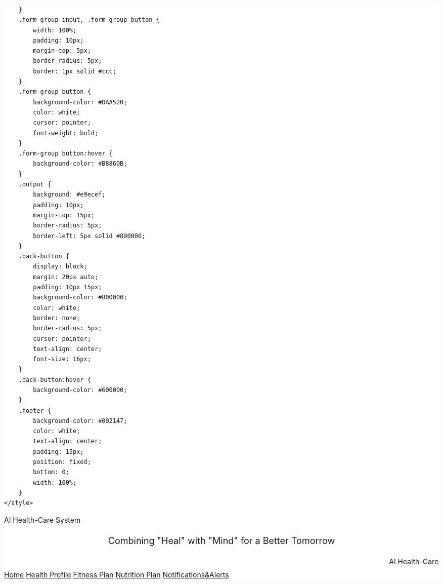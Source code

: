         }
        .form-group input, .form-group button {
            width: 100%;
            padding: 10px;
            margin-top: 5px;
            border-radius: 5px;
            border: 1px solid #ccc;
        }
        .form-group button {
            background-color: #DAA520;
            color: white;
            cursor: pointer;
            font-weight: bold;
        }
        .form-group button:hover {
            background-color: #B8860B;
        }
        .output {
            background: #e9ecef;
            padding: 10px;
            margin-top: 15px;
            border-radius: 5px;
            border-left: 5px solid #800000;
        }
        .back-button {
            display: block;
            margin: 20px auto;
            padding: 10px 15px;
            background-color: #800000;
            color: white;
            border: none;
            border-radius: 5px;
            cursor: pointer;
            text-align: center;
            font-size: 16px;
        }
        .back-button:hover {
            background-color: #600000;
        }
        .footer {
            background-color: #002147;
            color: white;
            text-align: center;
            padding: 15px;
            position: fixed;
            bottom: 0;
            width: 100%;
        }
    </style>
</head>
<body>
    <div class="header">AI Health-Care System</div>
    <p style="text-align: center; font-size: 18px;">Combining "Heal" with "Mind" for a Better Tomorrow</p>
    <div class="scrolling-bar">
        <marquee behavior="scroll" direction="left">AI Health-Care System - Your Virtual Health Assistant!</marquee>
    </div>
    <div class="navbar">
        <a href="Home.html">Home</a>
        <a href="healthprofile.html">Health Profile</a>
        <a href="fitnessPlan.html">Fitness Plan</a>
        <a href="nutritionplan.html">Nutrition Plan</a>
        <a href="notifications.js">Notifications&Alerts</a>